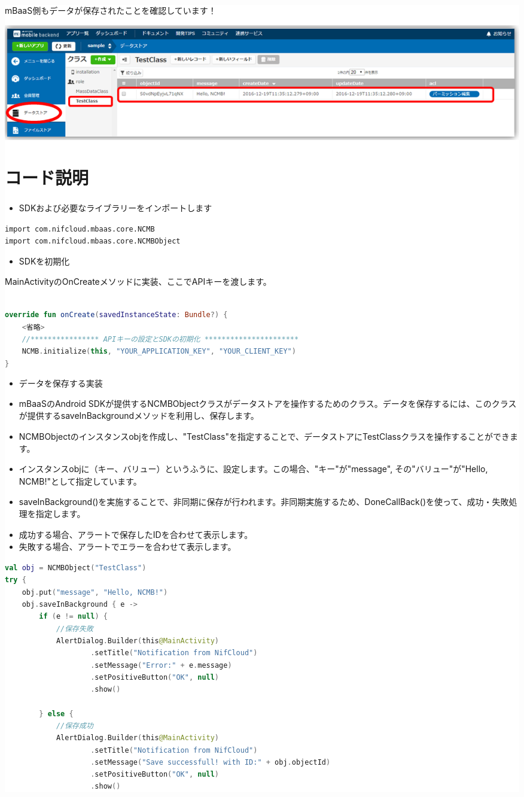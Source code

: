 mBaaS側もデータが保存されたことを確認しています！

![画像08](/readme-img/008.png)



# コード説明

* SDKおよび必要なライブラリーをインポートします

```
import com.nifcloud.mbaas.core.NCMB
import com.nifcloud.mbaas.core.NCMBObject
```

* SDKを初期化

MainActivityのOnCreateメソッドに実装、ここでAPIキーを渡します。

```kotlin

override fun onCreate(savedInstanceState: Bundle?) {
    <省略>
    //**************** APIキーの設定とSDKの初期化 **********************
    NCMB.initialize(this, "YOUR_APPLICATION_KEY", "YOUR_CLIENT_KEY")
}
```

* データを保存する実装

* mBaaSのAndroid SDKが提供するNCMBObjectクラスがデータストアを操作するためのクラス。データを保存するには、このクラスが提供するsaveInBackgroundメソッドを利用し、保存します。
* NCMBObjectのインスタンスobjを作成し、"TestClass"を指定することで、データストアにTestClassクラスを操作することができます。
* インスタンスobjに（キー、バリュー）というふうに、設定します。この場合、"キー"が"message", その"バリュー"が"Hello, NCMB!"として指定しています。
* saveInBackground()を実施することで、非同期に保存が行われます。非同期実施するため、DoneCallBack()を使って、成功・失敗処理を指定します。
 - 成功する場合、アラートで保存したIDを合わせて表示します。
 - 失敗する場合、アラートでエラーを合わせて表示します。

```kotlin
val obj = NCMBObject("TestClass")
try {
    obj.put("message", "Hello, NCMB!")
    obj.saveInBackground { e ->
        if (e != null) {
            //保存失敗
            AlertDialog.Builder(this@MainActivity)
                    .setTitle("Notification from NifCloud")
                    .setMessage("Error:" + e.message)
                    .setPositiveButton("OK", null)
                    .show()

        } else {
            //保存成功
            AlertDialog.Builder(this@MainActivity)
                    .setTitle("Notification from NifCloud")
                    .setMessage("Save successfull! with ID:" + obj.objectId)
                    .setPositiveButton("OK", null)
                    .show()
```